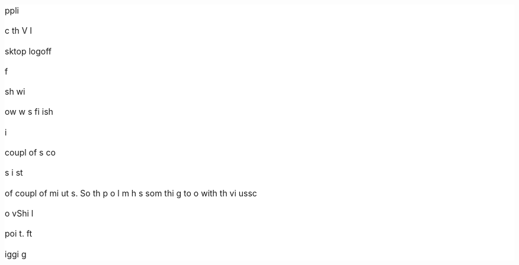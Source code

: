 ppli

c
 th
 V
I 

sktop logoff 


 

f

sh wi

ow w
s fi
ish

 i
 
 coupl
 of s
co

s i
st


 of 
 coupl
 of mi
ut
s. So th
 p
o
l
m h
s som
thi
g to 
o with th
 vi
ussc




 o
 vShi
l
 


poi
t. 
ft

 
iggi
g 
